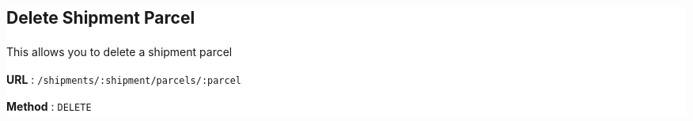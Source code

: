 ## Delete Shipment Parcel
This allows you to delete a shipment parcel

**URL** : `/shipments/:shipment/parcels/:parcel`

**Method** : `DELETE`
